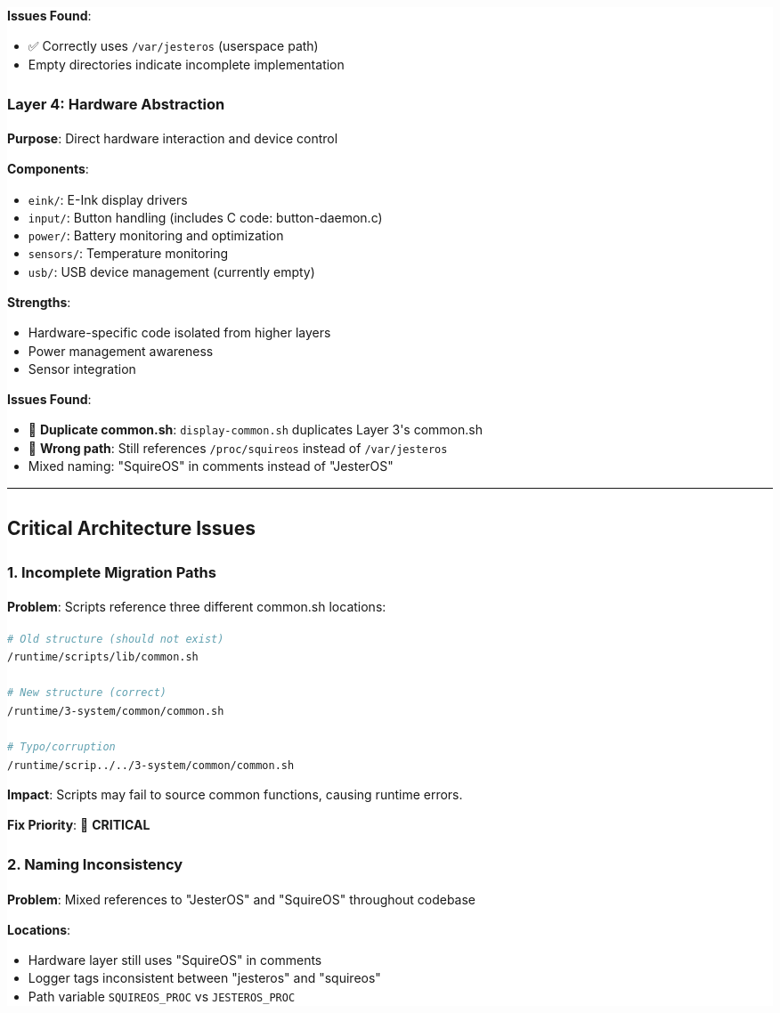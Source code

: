 **Issues Found**:
- ✅ Correctly uses `/var/jesteros` (userspace path)
- Empty directories indicate incomplete implementation

### Layer 4: Hardware Abstraction

**Purpose**: Direct hardware interaction and device control

**Components**:
- `eink/`: E-Ink display drivers
- `input/`: Button handling (includes C code: button-daemon.c)
- `power/`: Battery monitoring and optimization
- `sensors/`: Temperature monitoring
- `usb/`: USB device management (currently empty)

**Strengths**:
- Hardware-specific code isolated from higher layers
- Power management awareness
- Sensor integration

**Issues Found**:
- 🚨 **Duplicate common.sh**: `display-common.sh` duplicates Layer 3's common.sh
- 🚨 **Wrong path**: Still references `/proc/squireos` instead of `/var/jesteros`
- Mixed naming: "SquireOS" in comments instead of "JesterOS"

---

## Critical Architecture Issues

### 1. Incomplete Migration Paths

**Problem**: Scripts reference three different common.sh locations:
```bash
# Old structure (should not exist)
/runtime/scripts/lib/common.sh

# New structure (correct)
/runtime/3-system/common/common.sh  

# Typo/corruption
/runtime/scrip../../3-system/common/common.sh
```

**Impact**: Scripts may fail to source common functions, causing runtime errors.

**Fix Priority**: 🔴 **CRITICAL**

### 2. Naming Inconsistency

**Problem**: Mixed references to "JesterOS" and "SquireOS" throughout codebase

**Locations**:
- Hardware layer still uses "SquireOS" in comments
- Logger tags inconsistent between "jesteros" and "squireos"
- Path variable `SQUIREOS_PROC` vs `JESTEROS_PROC`
